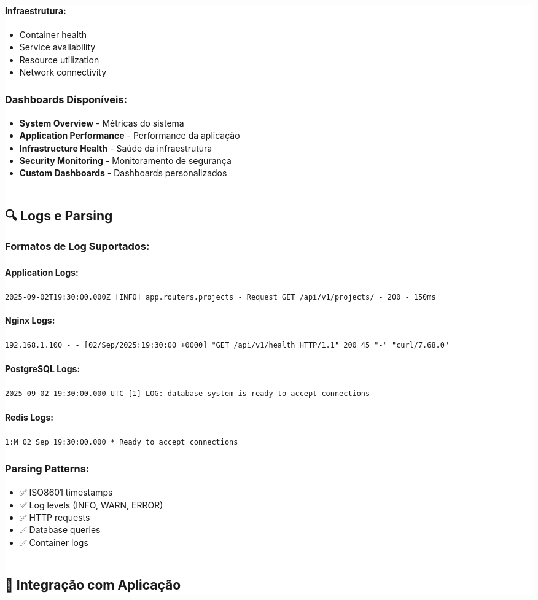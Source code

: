 #### **Infraestrutura:**
- Container health
- Service availability
- Resource utilization
- Network connectivity

### **Dashboards Disponíveis:**
- **System Overview** - Métricas do sistema
- **Application Performance** - Performance da aplicação
- **Infrastructure Health** - Saúde da infraestrutura
- **Security Monitoring** - Monitoramento de segurança
- **Custom Dashboards** - Dashboards personalizados

---

## 🔍 **Logs e Parsing**

### **Formatos de Log Suportados:**

#### **Application Logs:**
```
2025-09-02T19:30:00.000Z [INFO] app.routers.projects - Request GET /api/v1/projects/ - 200 - 150ms
```

#### **Nginx Logs:**
```
192.168.1.100 - - [02/Sep/2025:19:30:00 +0000] "GET /api/v1/health HTTP/1.1" 200 45 "-" "curl/7.68.0"
```

#### **PostgreSQL Logs:**
```
2025-09-02 19:30:00.000 UTC [1] LOG: database system is ready to accept connections
```

#### **Redis Logs:**
```
1:M 02 Sep 19:30:00.000 * Ready to accept connections
```

### **Parsing Patterns:**
- ✅ ISO8601 timestamps
- ✅ Log levels (INFO, WARN, ERROR)
- ✅ HTTP requests
- ✅ Database queries
- ✅ Container logs

---

## 🚀 **Integração com Aplicação**
